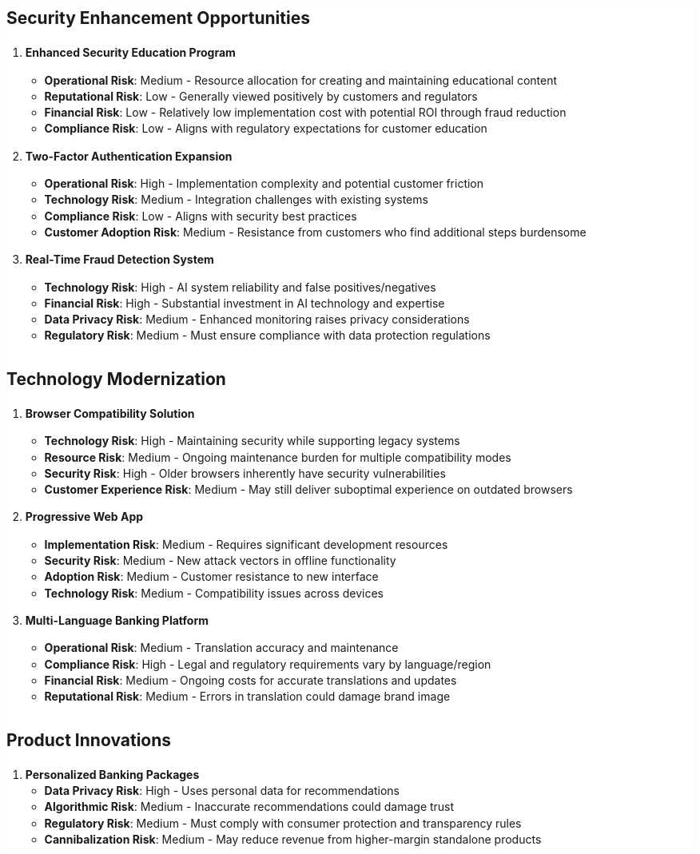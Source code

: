 ## Security Enhancement Opportunities

1. **Enhanced Security Education Program**
   - **Operational Risk**: Medium - Resource allocation for creating and maintaining educational content
   - **Reputational Risk**: Low - Generally viewed positively by customers and regulators
   - **Financial Risk**: Low - Relatively low implementation cost with potential ROI through fraud reduction
   - **Compliance Risk**: Low - Aligns with regulatory expectations for customer education

2. **Two-Factor Authentication Expansion**
   - **Operational Risk**: High - Implementation complexity and potential customer friction
   - **Technology Risk**: Medium - Integration challenges with existing systems
   - **Compliance Risk**: Low - Aligns with security best practices
   - **Customer Adoption Risk**: Medium - Resistance from customers who find additional steps burdensome

3. **Real-Time Fraud Detection System**
   - **Technology Risk**: High - AI system reliability and false positives/negatives
   - **Financial Risk**: High - Substantial investment in AI technology and expertise
   - **Data Privacy Risk**: Medium - Enhanced monitoring raises privacy considerations
   - **Regulatory Risk**: Medium - Must ensure compliance with data protection regulations

## Technology Modernization

1. **Browser Compatibility Solution**
   - **Technology Risk**: High - Maintaining security while supporting legacy systems
   - **Resource Risk**: Medium - Ongoing maintenance burden for multiple compatibility modes
   - **Security Risk**: High - Older browsers inherently have security vulnerabilities
   - **Customer Experience Risk**: Medium - May still deliver suboptimal experience on outdated browsers

2. **Progressive Web App**
   - **Implementation Risk**: Medium - Requires significant development resources
   - **Security Risk**: Medium - New attack vectors in offline functionality
   - **Adoption Risk**: Medium - Customer resistance to new interface
   - **Technology Risk**: Medium - Compatibility issues across devices

3. **Multi-Language Banking Platform**
   - **Operational Risk**: Medium - Translation accuracy and maintenance
   - **Compliance Risk**: High - Legal and regulatory requirements vary by language/region
   - **Financial Risk**: Medium - Ongoing costs for accurate translations and updates
   - **Reputational Risk**: Medium - Errors in translation could damage brand image

## Product Innovations

1. **Personalized Banking Packages**
   - **Data Privacy Risk**: High - Uses personal data for recommendations
   - **Algorithmic Risk**: Medium - Inaccurate recommendations could damage trust
   - **Regulatory Risk**: Medium - Must comply with consumer protection and transparency rules
   - **Cannibalization Risk**: Medium - May reduce revenue from higher-margin standalone products

